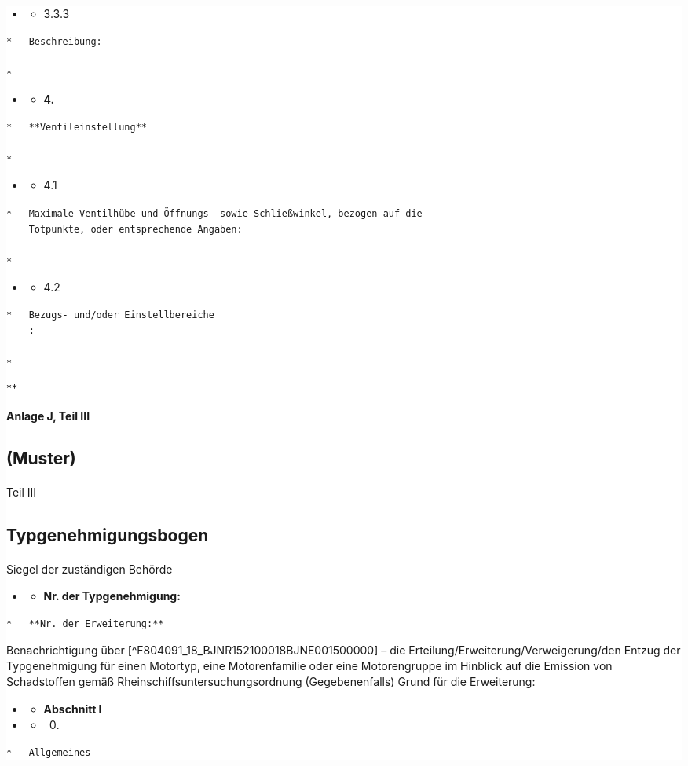 *    *   3.3.3

    *   Beschreibung:

    *

*    *   **4.**

    *   **Ventileinstellung**

    *

*    *   4.1

    *   Maximale Ventilhübe und Öffnungs- sowie Schließwinkel, bezogen auf die
        Totpunkte, oder entsprechende Angaben:

    *

*    *   4.2

    *   Bezugs- und/oder Einstellbereiche
        :

    *


   **

**Anlage J, Teil III**
## (Muster)

Teil III
## Typgenehmigungsbogen

Siegel der zuständigen Behörde


*    *   **Nr. der Typgenehmigung:**

    *   **Nr. der Erweiterung:**



Benachrichtigung über
[^F804091_18_BJNR152100018BJNE001500000]
– die Erteilung/Erweiterung/Verweigerung/den Entzug
der Typgenehmigung
für einen Motortyp, eine Motorenfamilie oder eine Motorengruppe im
Hinblick auf die Emission von Schadstoffen gemäß
Rheinschiffsuntersuchungsordnung
(Gegebenenfalls) Grund für die Erweiterung:

*    *   **Abschnitt I**


*    *   0.

    *   Allgemeines

